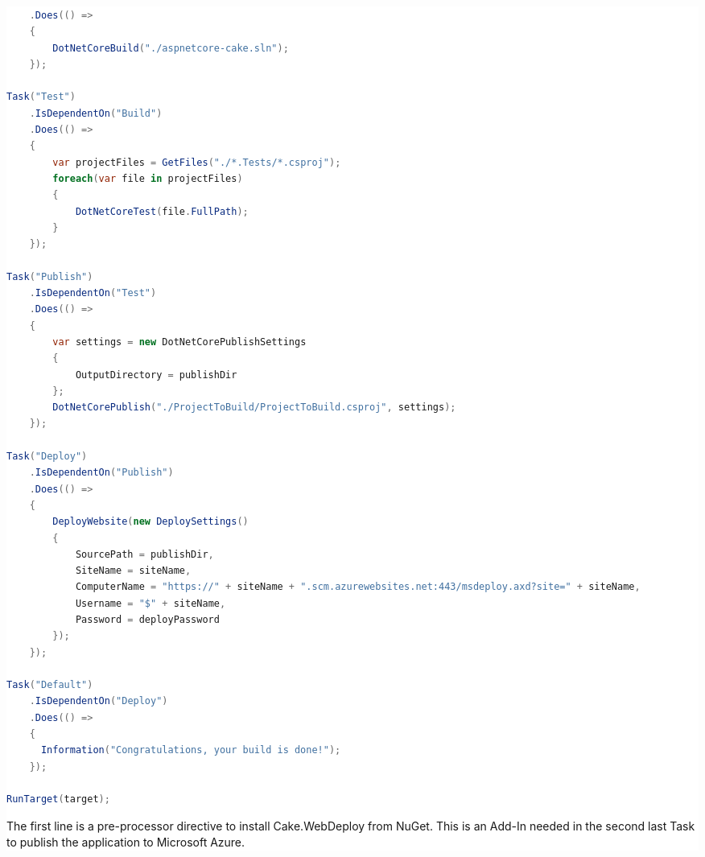 ~~~ csharp
	.Does(() => 
	{
		DotNetCoreBuild("./aspnetcore-cake.sln");
	});

Task("Test")
	.IsDependentOn("Build")
    .Does(() =>
	{
		var projectFiles = GetFiles("./*.Tests/*.csproj");
		foreach(var file in projectFiles)
		{
			DotNetCoreTest(file.FullPath);
		}
	});

Task("Publish")
	.IsDependentOn("Test")
	.Does(() => 
	{
		var settings = new DotNetCorePublishSettings
		{
			OutputDirectory = publishDir
		};
		DotNetCorePublish("./ProjectToBuild/ProjectToBuild.csproj", settings);
	});

Task("Deploy")
	.IsDependentOn("Publish")
    .Does(() =>
    {
        DeployWebsite(new DeploySettings()
        {
            SourcePath = publishDir,
            SiteName = siteName,
            ComputerName = "https://" + siteName + ".scm.azurewebsites.net:443/msdeploy.axd?site=" + siteName,
            Username = "$" + siteName,
            Password = deployPassword
        });
    });

Task("Default")
	.IsDependentOn("Deploy")
	.Does(() =>
	{
	  Information("Congratulations, your build is done!");
	});

RunTarget(target);
~~~

The first line is a pre-processor directive to install Cake.WebDeploy from NuGet. This is an Add-In needed in the second last Task to publish the application to Microsoft Azure.





